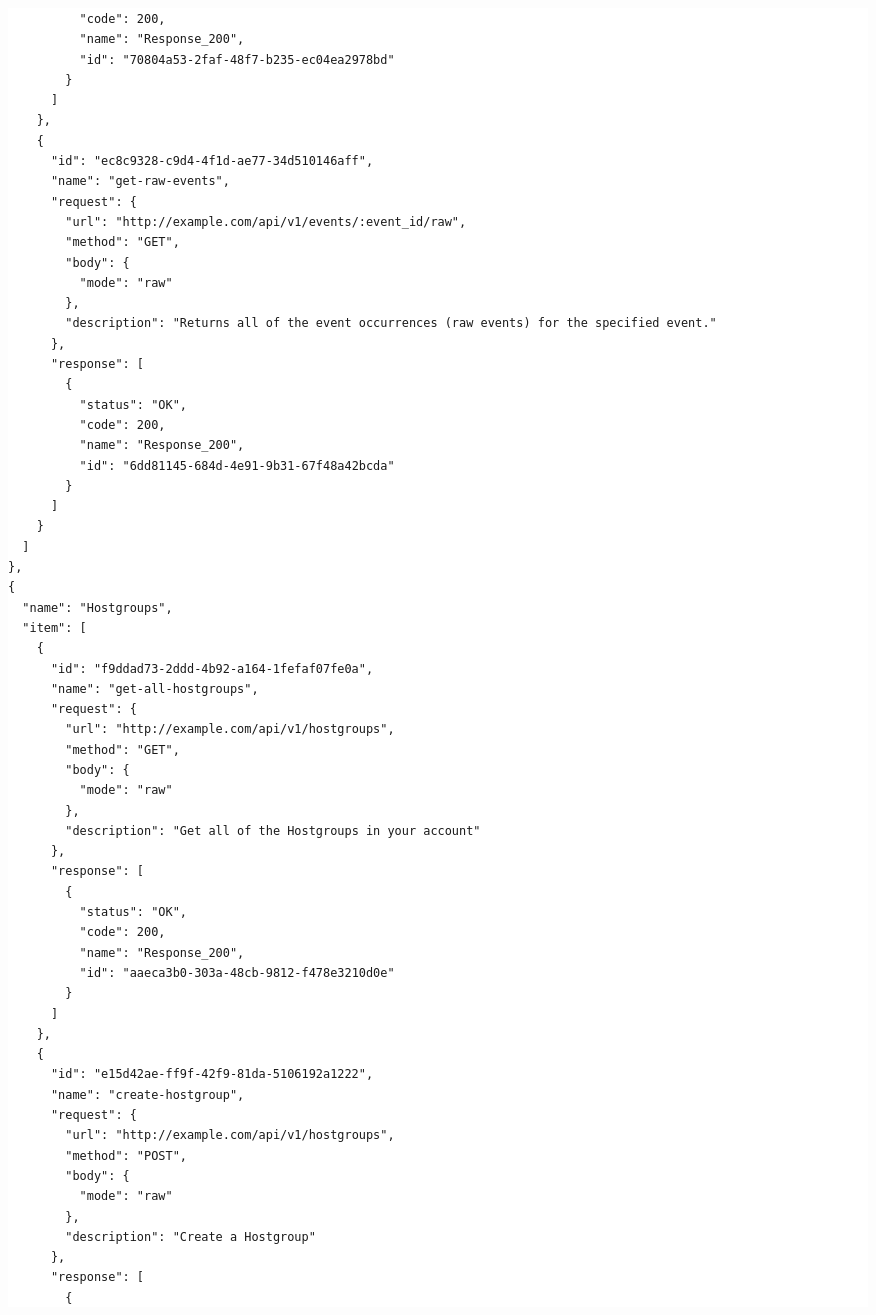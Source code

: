               "code": 200,
              "name": "Response_200",
              "id": "70804a53-2faf-48f7-b235-ec04ea2978bd"
            }
          ]
        },
        {
          "id": "ec8c9328-c9d4-4f1d-ae77-34d510146aff",
          "name": "get-raw-events",
          "request": {
            "url": "http://example.com/api/v1/events/:event_id/raw",
            "method": "GET",
            "body": {
              "mode": "raw"
            },
            "description": "Returns all of the event occurrences (raw events) for the specified event."
          },
          "response": [
            {
              "status": "OK",
              "code": 200,
              "name": "Response_200",
              "id": "6dd81145-684d-4e91-9b31-67f48a42bcda"
            }
          ]
        }
      ]
    },
    {
      "name": "Hostgroups",
      "item": [
        {
          "id": "f9ddad73-2ddd-4b92-a164-1fefaf07fe0a",
          "name": "get-all-hostgroups",
          "request": {
            "url": "http://example.com/api/v1/hostgroups",
            "method": "GET",
            "body": {
              "mode": "raw"
            },
            "description": "Get all of the Hostgroups in your account"
          },
          "response": [
            {
              "status": "OK",
              "code": 200,
              "name": "Response_200",
              "id": "aaeca3b0-303a-48cb-9812-f478e3210d0e"
            }
          ]
        },
        {
          "id": "e15d42ae-ff9f-42f9-81da-5106192a1222",
          "name": "create-hostgroup",
          "request": {
            "url": "http://example.com/api/v1/hostgroups",
            "method": "POST",
            "body": {
              "mode": "raw"
            },
            "description": "Create a Hostgroup"
          },
          "response": [
            {